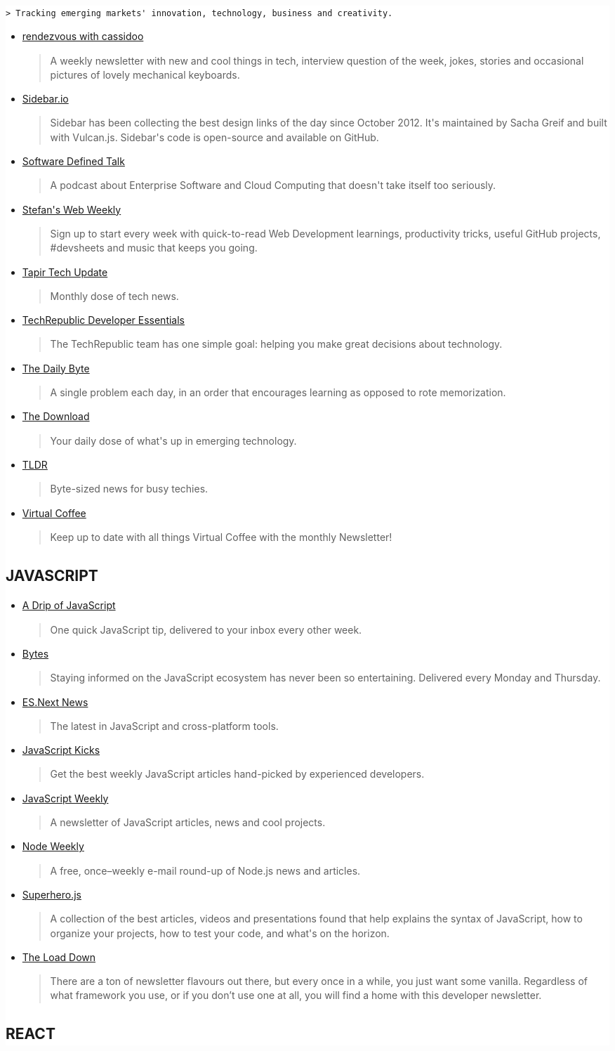     > Tracking emerging markets' innovation, technology, business and creativity.
- [rendezvous with cassidoo](https://cassidoo.co/newsletter/)
    > A weekly newsletter with new and cool things in tech, interview question of the week, jokes, stories and occasional pictures of lovely mechanical keyboards.
- [Sidebar.io](https://sidebar.io/)
    > Sidebar has been collecting the best design links of the day since October 2012. It's maintained by Sacha Greif and built with Vulcan.js. Sidebar's code is open-source and available on GitHub.
- [Software Defined Talk](https://us1.campaign-archive.com/home/?u=ce6149b4008d62a08093a4fa6&id=5877922e21)
    > A podcast about Enterprise Software and Cloud Computing that doesn't take itself too seriously.
- [Stefan's Web Weekly](https://www.stefanjudis.com/newsletter/)
    > Sign up to start every week with quick-to-read Web Development learnings, productivity tricks, useful GitHub projects, #devsheets and music that keeps you going.
- [Tapir Tech Update](https://softwaremill.com/tapir-tech-update/)
    > Monthly dose of tech news.
- [TechRepublic Developer Essentials](www.techrepublic.com/newsletters/)
    > The TechRepublic team has one simple goal: helping you make great decisions about technology.    
- [The Daily Byte](https://thedailybyte.dev)
    > A single problem each day, in an order that encourages learning as opposed to rote memorization.
- [The Download](https://forms.technologyreview.com/newsletters/briefing-the-download/)
    > Your daily dose of what's up in emerging technology.
- [TLDR](https://tldr.tech/)
    > Byte-sized news for busy techies.
- [Virtual Coffee](https://virtualcoffee.io/newsletter/)
    > Keep up to date with all things Virtual Coffee with the monthly Newsletter!

## JAVASCRIPT

- [A Drip of JavaScript](http://adripofjavascript.com/)
    > One quick JavaScript tip, delivered to your inbox every other week.    
- [Bytes](https://bytes.dev/)
    > Staying informed on the JavaScript ecosystem has never been so entertaining. Delivered every Monday and Thursday.
- [ES.Next News](http://esnextnews.com/)
    > The latest in JavaScript and cross-platform tools.
- [JavaScript Kicks](http://javascriptkicks.com/)
    > Get the best weekly JavaScript articles hand-picked by experienced developers.
- [JavaScript Weekly](https://javascriptweekly.com/)
    > A newsletter of JavaScript articles, news and cool projects. 
- [Node Weekly](https://nodeweekly.com/)
    > A free, once–weekly e-mail round-up of Node.js news and articles.
- [Superhero.js](http://superherojs.com/)
    >  A collection of the best articles, videos and presentations found that help explains the syntax of JavaScript, how to organize your projects, how to test your code, and what's on the horizon.
- [The Load Down](https://www.thisdot.co/newsletter/)
    > There are a ton of newsletter flavours out there, but every once in a while, you just want some vanilla. Regardless of what framework you use, or if you don’t use one at all, you will find a home with this developer newsletter.

## REACT
